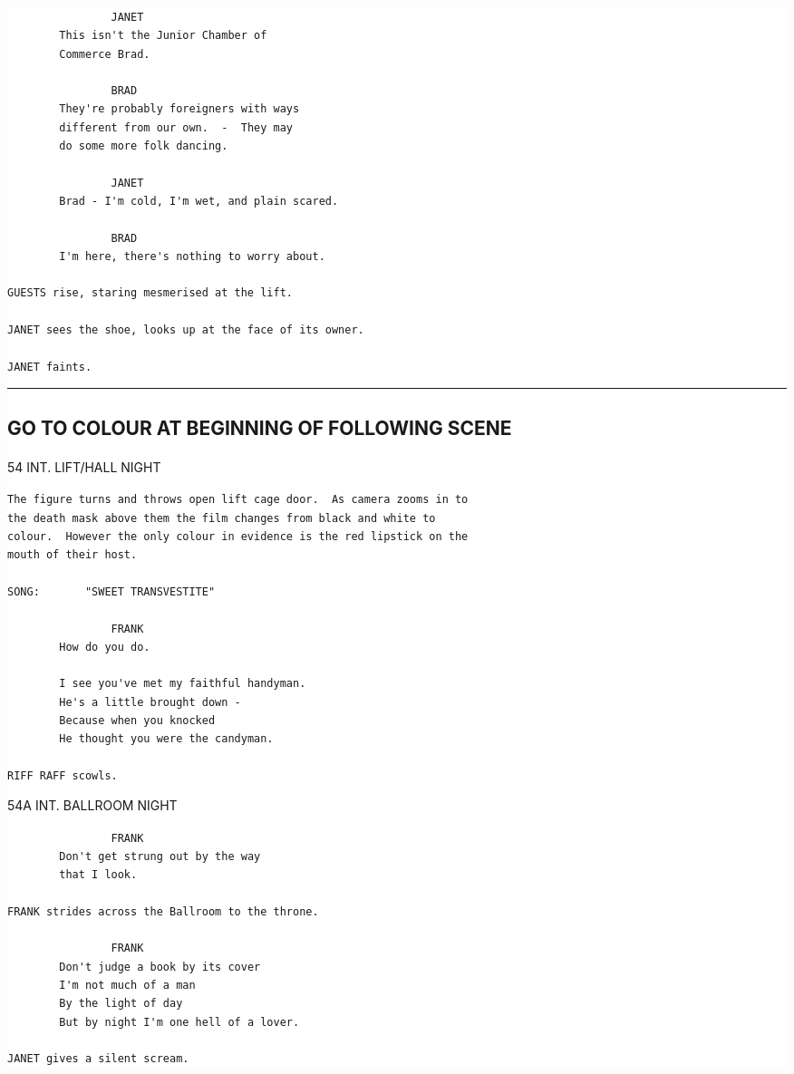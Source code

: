 					JANET
			This isn't the Junior Chamber of 
			Commerce Brad.

					BRAD
			They're probably foreigners with ways 
			different from our own.  -  They may 
			do some more folk dancing.

					JANET
			Brad - I'm cold, I'm wet, and plain scared.

					BRAD
			I'm here, there's nothing to worry about.

	GUESTS rise, staring mesmerised at the lift.

	JANET sees the shoe, looks up at the face of its owner.

	JANET faints.

--------------------------------------------
GO TO COLOUR AT BEGINNING OF FOLLOWING SCENE
--------------------------------------------

54	INT.	LIFT/HALL	NIGHT

	The figure turns and throws open lift cage door.  As camera zooms in to 
	the death mask above them the film changes from black and white to 
	colour.  However the only colour in evidence is the red lipstick on the 
	mouth of their host.

	SONG:		"SWEET TRANSVESTITE"

					FRANK
			How do you do.

			I see you've met my faithful handyman.
			He's a little brought down - 
			Because when you knocked
			He thought you were the candyman.

	RIFF RAFF scowls.

54A	INT.	BALLROOM	NIGHT

					FRANK
			Don't get strung out by the way 
			that I look.

	FRANK strides across the Ballroom to the throne.

					FRANK
			Don't judge a book by its cover
			I'm not much of a man
			By the light of day
			But by night I'm one hell of a lover.

	JANET gives a silent scream.
